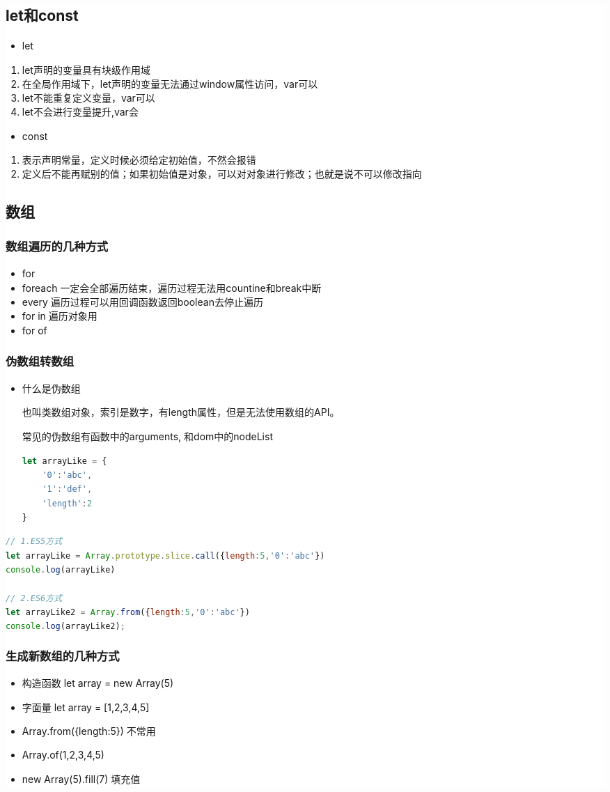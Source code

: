 ## let和const

- let

1. let声明的变量具有块级作用域
2. 在全局作用域下，let声明的变量无法通过window属性访问，var可以
3. let不能重复定义变量，var可以
4. let不会进行变量提升,var会

- const

1. 表示声明常量，定义时候必须给定初始值，不然会报错
2. 定义后不能再赋别的值；如果初始值是对象，可以对对象进行修改；也就是说不可以修改指向

## 数组

### 数组遍历的几种方式

- for
- foreach  一定会全部遍历结束，遍历过程无法用countine和break中断
- every 遍历过程可以用回调函数返回boolean去停止遍历
- for in  遍历对象用
- for of

### 伪数组转数组

- 什么是伪数组

  也叫类数组对象，索引是数字，有length属性，但是无法使用数组的API。

  常见的伪数组有函数中的arguments, 和dom中的nodeList

  ```js
  let arrayLike = {
      '0':'abc',
      '1':'def',
      'length':2
  }
  ```

  

```js
// 1.ES5方式
let arrayLike = Array.prototype.slice.call({length:5,'0':'abc'})
console.log(arrayLike)

// 2.ES6方式
let arrayLike2 = Array.from({length:5,'0':'abc'})
console.log(arrayLike2);
```

### 生成新数组的几种方式

- 构造函数  let array = new Array(5)
- 字面量 let array = [1,2,3,4,5]
- Array.from({length:5})   不常用
- Array.of(1,2,3,4,5)
- new Array(5).fill(7)  填充值


  [Symbol.iterator]: function(){